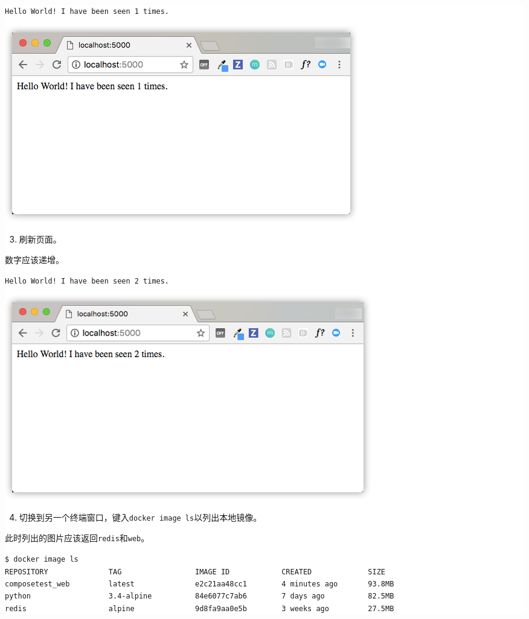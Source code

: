 ```shell
Hello World! I have been seen 1 times.
```
![quick-hello-world-1.png](/images/quick-hello-world-1.png)

3. 刷新页面。

数字应该递增。
```shell
Hello World! I have been seen 2 times.
```

![quick-hello-world-2.png](/images/quick-hello-world-2.png)

4. 切换到另一个终端窗口，键入`docker image ls`以列出本地镜像。

此时列出的图片应该返回`redis`和`web`。

```shell
$ docker image ls
REPOSITORY              TAG                 IMAGE ID            CREATED             SIZE
composetest_web         latest              e2c21aa48cc1        4 minutes ago       93.8MB
python                  3.4-alpine          84e6077c7ab6        7 days ago          82.5MB
redis                   alpine              9d8fa9aa0e5b        3 weeks ago         27.5MB
```
